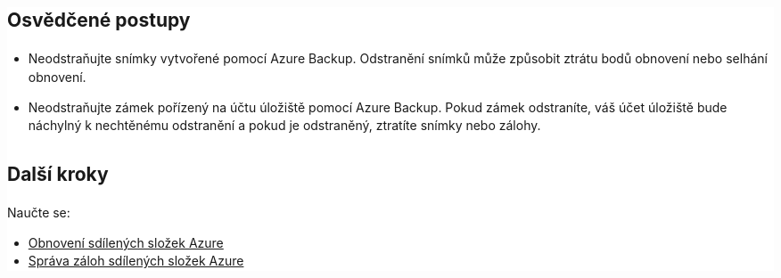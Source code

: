 ## <a name="best-practices"></a>Osvědčené postupy

* Neodstraňujte snímky vytvořené pomocí Azure Backup. Odstranění snímků může způsobit ztrátu bodů obnovení nebo selhání obnovení.

* Neodstraňujte zámek pořízený na účtu úložiště pomocí Azure Backup. Pokud zámek odstraníte, váš účet úložiště bude náchylný k nechtěnému odstranění a pokud je odstraněný, ztratíte snímky nebo zálohy.

## <a name="next-steps"></a>Další kroky

Naučte se:

* [Obnovení sdílených složek Azure](restore-afs.md)
* [Správa záloh sdílených složek Azure](manage-afs-backup.md)
